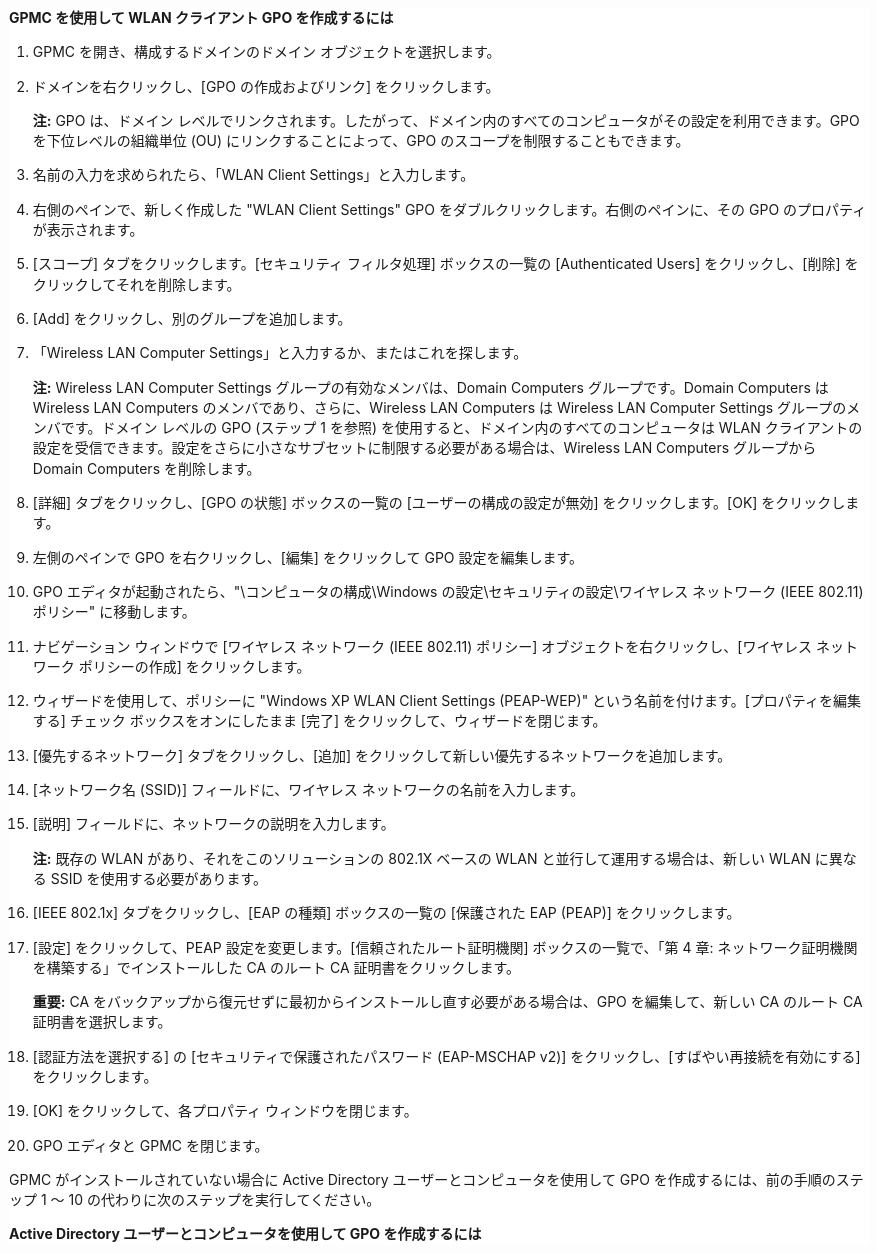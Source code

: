 **GPMC を使用して WLAN クライアント GPO を作成するには**
  
1.  GPMC を開き、構成するドメインのドメイン オブジェクトを選択します。
  
2.  ドメインを右クリックし、\[GPO の作成およびリンク\] をクリックします。
  
    **注:** GPO は、ドメイン レベルでリンクされます。したがって、ドメイン内のすべてのコンピュータがその設定を利用できます。GPO を下位レベルの組織単位 (OU) にリンクすることによって、GPO のスコープを制限することもできます。
  
3.  名前の入力を求められたら、「WLAN Client Settings」と入力します。
  
4.  右側のペインで、新しく作成した "WLAN Client Settings" GPO をダブルクリックします。右側のペインに、その GPO のプロパティが表示されます。
  
5.  \[スコープ\] タブをクリックします。\[セキュリティ フィルタ処理\] ボックスの一覧の \[Authenticated Users\] をクリックし、\[削除\] をクリックしてそれを削除します。
  
6.  \[Add\] をクリックし、別のグループを追加します。
  
7.  「Wireless LAN Computer Settings」と入力するか、またはこれを探します。
  
    **注:** Wireless LAN Computer Settings グループの有効なメンバは、Domain Computers グループです。Domain Computers は Wireless LAN Computers のメンバであり、さらに、Wireless LAN Computers は Wireless LAN Computer Settings グループのメンバです。ドメイン レベルの GPO (ステップ 1 を参照) を使用すると、ドメイン内のすべてのコンピュータは WLAN クライアントの設定を受信できます。設定をさらに小さなサブセットに制限する必要がある場合は、Wireless LAN Computers グループから Domain Computers を削除します。
  
8.  \[詳細\] タブをクリックし、\[GPO の状態\] ボックスの一覧の \[ユーザーの構成の設定が無効\] をクリックします。\[OK\] をクリックします。
  
9.  左側のペインで GPO を右クリックし、\[編集\] をクリックして GPO 設定を編集します。
  
10. GPO エディタが起動されたら、"\\コンピュータの構成\\Windows の設定\\セキュリティの設定\\ワイヤレス ネットワーク (IEEE 802.11) ポリシー" に移動します。
  
11. ナビゲーション ウィンドウで \[ワイヤレス ネットワーク (IEEE 802.11) ポリシー\] オブジェクトを右クリックし、\[ワイヤレス ネットワーク ポリシーの作成\] をクリックします。
  
12. ウィザードを使用して、ポリシーに "Windows XP WLAN Client Settings (PEAP-WEP)" という名前を付けます。\[プロパティを編集する\] チェック ボックスをオンにしたまま \[完了\] をクリックして、ウィザードを閉じます。
  
13. \[優先するネットワーク\] タブをクリックし、\[追加\] をクリックして新しい優先するネットワークを追加します。
  
14. \[ネットワーク名 (SSID)\] フィールドに、ワイヤレス ネットワークの名前を入力します。
  
15. \[説明\] フィールドに、ネットワークの説明を入力します。
  
    **注:** 既存の WLAN があり、それをこのソリューションの 802.1X ベースの WLAN と並行して運用する場合は、新しい WLAN に異なる SSID を使用する必要があります。
  
16. \[IEEE 802.1x\] タブをクリックし、\[EAP の種類\] ボックスの一覧の \[保護された EAP (PEAP)\] をクリックします。
  
17. \[設定\] をクリックして、PEAP 設定を変更します。\[信頼されたルート証明機関\] ボックスの一覧で、「第 4 章: ネットワーク証明機関を構築する」でインストールした CA のルート CA 証明書をクリックします。
  
    **重要:** CA をバックアップから復元せずに最初からインストールし直す必要がある場合は、GPO を編集して、新しい CA のルート CA 証明書を選択します。
  
18. \[認証方法を選択する\] の \[セキュリティで保護されたパスワード (EAP-MSCHAP v2)\] をクリックし、\[すばやい再接続を有効にする\] をクリックします。
  
19. \[OK\] をクリックして、各プロパティ ウィンドウを閉じます。
  
20. GPO エディタと GPMC を閉じます。
  
GPMC がインストールされていない場合に Active Directory ユーザーとコンピュータを使用して GPO を作成するには、前の手順のステップ 1 ～ 10 の代わりに次のステップを実行してください。
  
**Active Directory ユーザーとコンピュータを使用して GPO を作成するには**
  